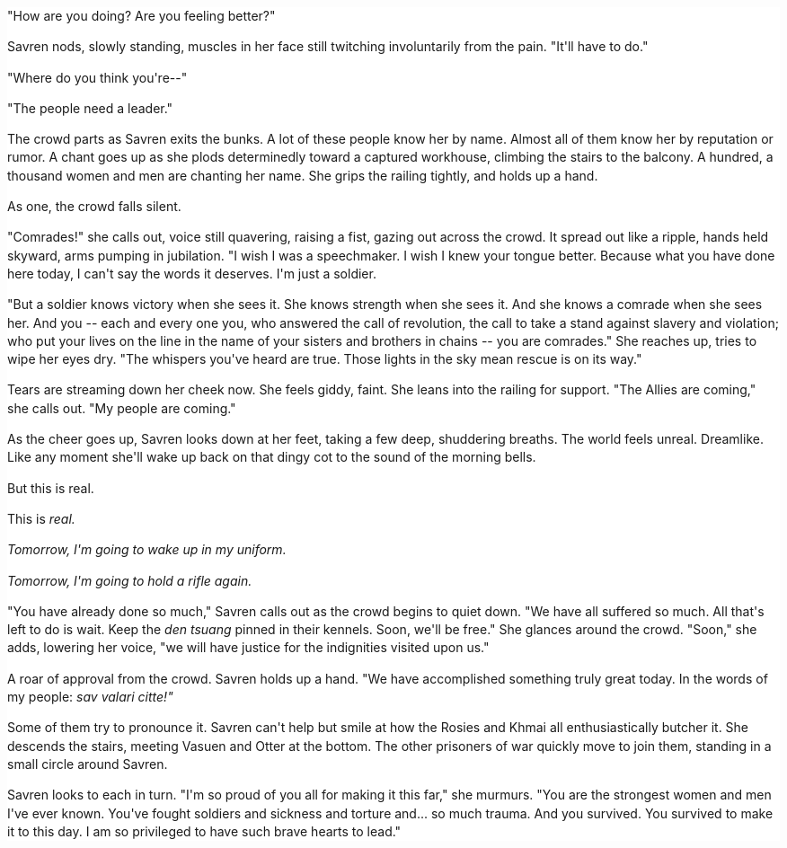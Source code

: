 "How are you doing? Are you feeling better?"

Savren nods, slowly standing, muscles in her face still twitching involuntarily from the pain. "It'll have to do."

"Where do you think you're--"

"The people need a leader."

The crowd parts as Savren exits the bunks. A lot of these people know her by name. Almost all of them know her by reputation or rumor. A chant goes up as she plods determinedly toward a captured workhouse, climbing the stairs to the balcony. A hundred, a thousand women and men are chanting her name. She grips the railing tightly, and holds up a hand.

As one, the crowd falls silent.

"Comrades!" she calls out, voice still quavering, raising a fist, gazing out across the crowd. It spread out like a ripple, hands held skyward, arms pumping in jubilation. "I wish I was a speechmaker. I wish I knew your tongue better. Because what you have done here today, I can't say the words it deserves. I'm just a soldier.

"But a soldier knows victory when she sees it. She knows strength when she sees it. And she knows a comrade when she sees her. And you -- each and every one you, who answered the call of revolution, the call to take a stand against slavery and violation; who put your lives on the line in the name of your sisters and brothers in chains -- you are comrades." She reaches up, tries to wipe her eyes dry. "The whispers you've heard are true. Those lights in the sky mean rescue is on its way."

Tears are streaming down her cheek now. She feels giddy, faint. She leans into the railing for support. "The Allies are coming," she calls out. "My people are coming."

As the cheer goes up, Savren looks down at her feet, taking a few deep, shuddering breaths. The world feels unreal. Dreamlike. Like any moment she'll wake up back on that dingy cot to the sound of the morning bells.

But this is real.

This is *real.*

*Tomorrow, I'm going to wake up in my uniform.*

*Tomorrow, I'm going to hold a rifle again.*

"You have already done so much," Savren calls out as the crowd begins to quiet down. "We have all suffered so much. All that's left to do is wait. Keep the *den tsuang* pinned in their kennels. Soon, we'll be free." She glances around the crowd. "Soon," she adds, lowering her voice, "we will have justice for the indignities visited upon us."

A roar of approval from the crowd. Savren holds up a hand. "We have accomplished something truly great today. In the words of my people: *sav valari citte!"*

Some of them try to pronounce it. Savren can't help but smile at how the Rosies and Khmai all enthusiastically butcher it. She descends the stairs, meeting Vasuen and Otter at the bottom. The other prisoners of war quickly move to join them, standing in a small circle around Savren.

Savren looks to each in turn. "I'm so proud of you all for making it this far," she murmurs. "You are the strongest women and men I've ever known. You've fought soldiers and sickness and torture and... so much trauma. And you survived. You survived to make it to this day. I am so privileged to have such brave hearts to lead."
